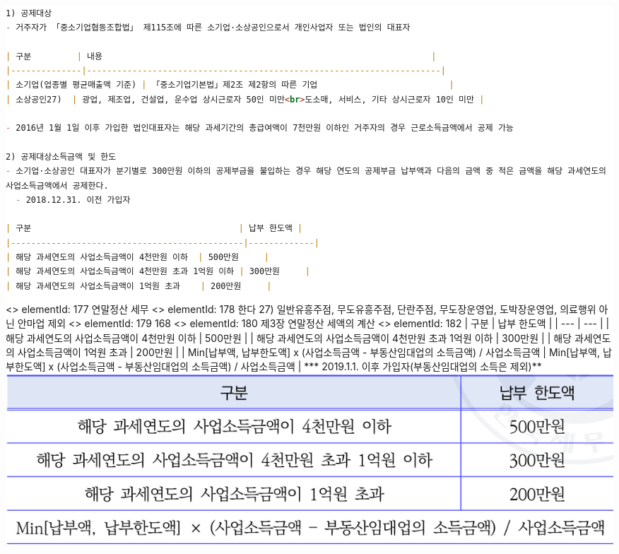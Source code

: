 ```markdown
1) 공제대상
- 거주자가 「중소기업협동조합법」 제115조에 따른 소기업·소상공인으로서 개인사업자 또는 법인의 대표자

| 구분         | 내용                                                                 |
|--------------|----------------------------------------------------------------------|
| 소기업(업종별 평균매출액 기준) | 「중소기업기본법」제2조 제2항의 따른 기업                          |
| 소상공인27)  | 광업, 제조업, 건설업, 운수업 상시근로자 50인 미만<br>도소매, 서비스, 기타 상시근로자 10인 미만 |

- 2016년 1월 1일 이후 가입한 법인대표자는 해당 과세기간의 총급여액이 7천만원 이하인 거주자의 경우 근로소득금액에서 공제 가능

2) 공제대상소득금액 및 한도
- 소기업·소상공인 대표자가 분기별로 300만원 이하의 공제부금을 불입하는 경우 해당 연도의 공제부금 납부액과 다음의 금액 중 적은 금액을 해당 과세연도의 사업소득금액에서 공제한다.
  - 2018.12.31. 이전 가입자

| 구분                                         | 납부 한도액 |
|----------------------------------------------|-------------|
| 해당 과세연도의 사업소득금액이 4천만원 이하  | 500만원     |
| 해당 과세연도의 사업소득금액이 4천만원 초과 1억원 이하 | 300만원     |
| 해당 과세연도의 사업소득금액이 1억원 초과    | 200만원     |
```

<<BLOCKEND>>
elementId: 177
연말정산
세무
<<BLOCKEND>>
elementId: 178
한다
27) 일반유흥주점, 무도유흥주점, 단란주점, 무도장운영업, 도박장운영업, 의료행위 아닌 안마업 제외
<<BLOCKEND>>
elementId: 179
168
<<BLOCKEND>>
elementId: 180
제3장 연말정산 세액의 계산
<<BLOCKEND>>
elementId: 182
| 구분 | 납부 한도액 |
| --- | --- |
| 해당 과세연도의 사업소득금액이 4천만원 이하 | 500만원 |
| 해당 과세연도의 사업소득금액이 4천만원 초과 1억원 이하 | 300만원 |
| 해당 과세연도의 사업소득금액이 1억원 초과 | 200만원 |
| Min[납부액, 납부한도액] x (사업소득금액 - 부동산임대업의 소득금액) / 사업소득금액 | Min[납부액, 납부한도액] x (사업소득금액 - 부동산임대업의 소득금액) / 사업소득금액 |
*** 2019.1.1. 이후 가입자(부동산임대업의 소득은 제외)**
![id_182](./Items/182_page_169_table_1.png)

